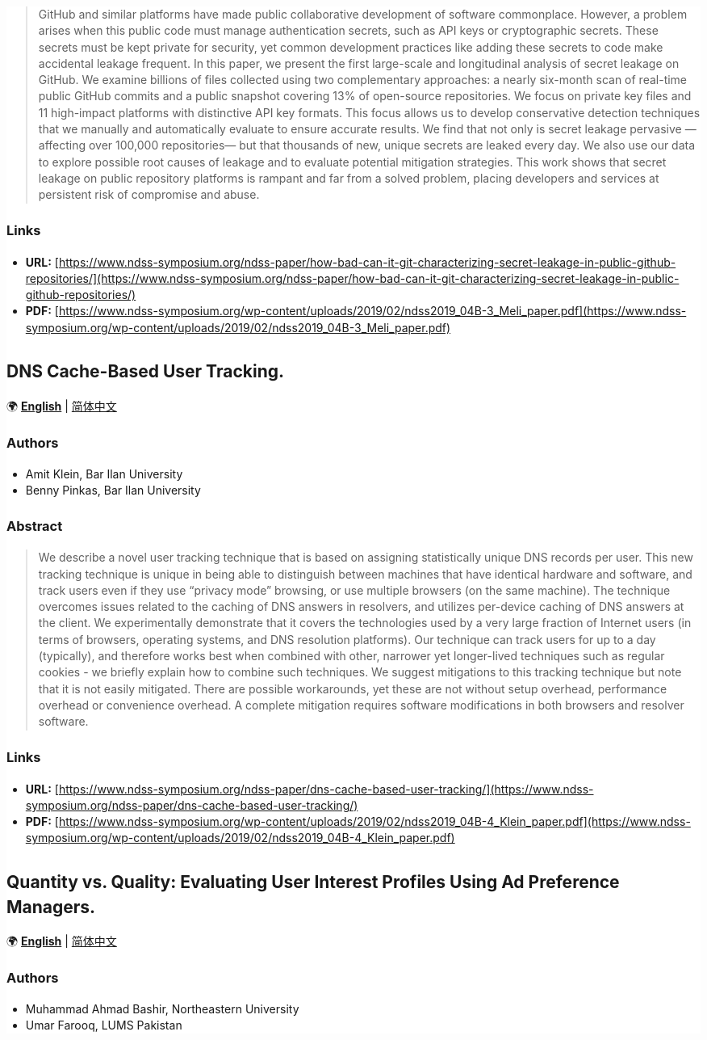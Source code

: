> GitHub and similar platforms have made public collaborative development of software commonplace. However, a problem arises when this public code must manage authentication secrets, such as API keys or cryptographic secrets. These secrets must be kept private for security, yet common development practices like adding these secrets to code make accidental leakage frequent. In this paper, we present the first large-scale and longitudinal analysis of secret leakage on GitHub. We examine billions of files collected using two complementary approaches: a nearly six-month scan of real-time public GitHub commits and a public snapshot covering 13% of open-source repositories. We focus on private key files and 11 high-impact platforms with distinctive API key formats. This focus allows us to develop conservative detection techniques that we manually and automatically evaluate to ensure accurate results. We find that not only is secret leakage pervasive — affecting over 100,000 repositories— but that thousands of new, unique secrets are leaked every day. We also use our data to explore possible root causes of leakage and to evaluate potential mitigation strategies. This work shows that secret leakage on public repository platforms is rampant and far from a solved problem, placing developers and services at persistent risk of compromise and abuse.

### Links
- **URL:** [https://www.ndss-symposium.org/ndss-paper/how-bad-can-it-git-characterizing-secret-leakage-in-public-github-repositories/](https://www.ndss-symposium.org/ndss-paper/how-bad-can-it-git-characterizing-secret-leakage-in-public-github-repositories/)
- **PDF:** [https://www.ndss-symposium.org/wp-content/uploads/2019/02/ndss2019_04B-3_Meli_paper.pdf](https://www.ndss-symposium.org/wp-content/uploads/2019/02/ndss2019_04B-3_Meli_paper.pdf)
## DNS Cache-Based User Tracking.
🌍 **[English](../../../docs/en/Network%20and%20Distributed%20System%20Security%20Symposium/Network%20and%20Distributed%20System%20Security%20Symposium%202019.md#dns-cache-based-user-tracking)** | [简体中文](../../../docs/zh-CN/Network%20and%20Distributed%20System%20Security%20Symposium/Network%20and%20Distributed%20System%20Security%20Symposium%202019.md#dns-cache-based-user-tracking)
### Authors
* Amit Klein, Bar Ilan University
* Benny Pinkas, Bar Ilan University
### Abstract
> We describe a novel user tracking technique that is based on assigning statistically unique DNS records per user. This new tracking technique is unique in being able to distinguish between machines that have identical hardware and software, and track users even if they use “privacy mode” browsing, or use multiple browsers (on the same machine). The technique overcomes issues related to the caching of DNS answers in resolvers, and utilizes per-device caching of DNS answers at the client. We experimentally demonstrate that it covers the technologies used by a very large fraction of Internet users (in terms of browsers, operating systems, and DNS resolution platforms). Our technique can track users for up to a day (typically), and therefore works best when combined with other, narrower yet longer-lived techniques such as regular cookies - we briefly explain how to combine such techniques. We suggest mitigations to this tracking technique but note that it is not easily mitigated. There are possible workarounds, yet these are not without setup overhead, performance overhead or convenience overhead. A complete mitigation requires software modifications in both browsers and resolver software.

### Links
- **URL:** [https://www.ndss-symposium.org/ndss-paper/dns-cache-based-user-tracking/](https://www.ndss-symposium.org/ndss-paper/dns-cache-based-user-tracking/)
- **PDF:** [https://www.ndss-symposium.org/wp-content/uploads/2019/02/ndss2019_04B-4_Klein_paper.pdf](https://www.ndss-symposium.org/wp-content/uploads/2019/02/ndss2019_04B-4_Klein_paper.pdf)
## Quantity vs. Quality: Evaluating User Interest Profiles Using Ad Preference Managers.
🌍 **[English](../../../docs/en/Network%20and%20Distributed%20System%20Security%20Symposium/Network%20and%20Distributed%20System%20Security%20Symposium%202019.md#quantity-vs-quality-evaluating-user-interest-profiles-using-ad-preference-managers)** | [简体中文](../../../docs/zh-CN/Network%20and%20Distributed%20System%20Security%20Symposium/Network%20and%20Distributed%20System%20Security%20Symposium%202019.md#quantity-vs-quality-evaluating-user-interest-profiles-using-ad-preference-managers)
### Authors
* Muhammad Ahmad Bashir, Northeastern University
* Umar Farooq, LUMS Pakistan